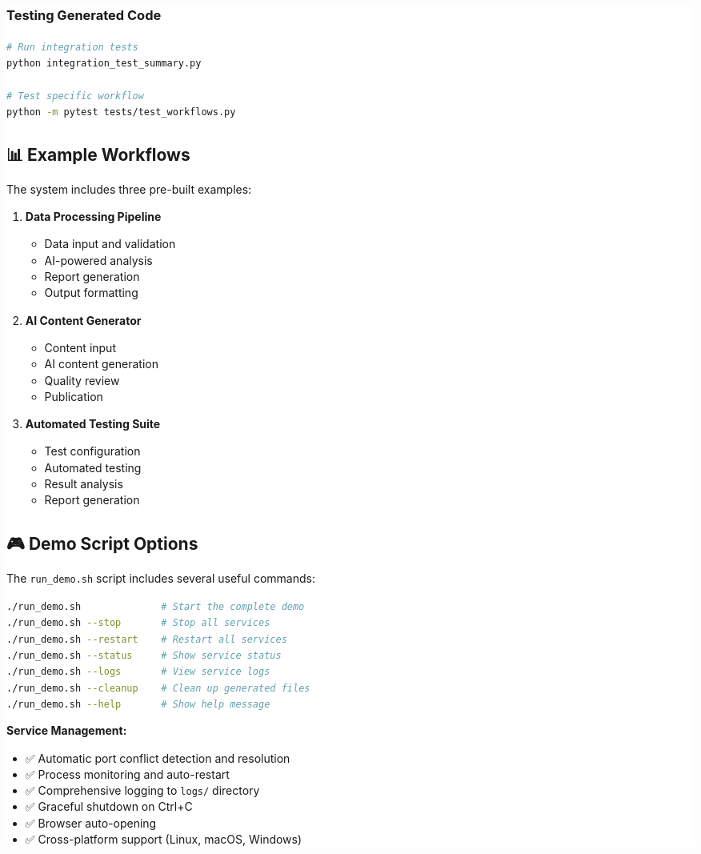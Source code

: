 ### Testing Generated Code

```bash
# Run integration tests
python integration_test_summary.py

# Test specific workflow
python -m pytest tests/test_workflows.py
```

## 📊 Example Workflows

The system includes three pre-built examples:

1. **Data Processing Pipeline**
   - Data input and validation
   - AI-powered analysis
   - Report generation
   - Output formatting

2. **AI Content Generator**
   - Content input
   - AI content generation
   - Quality review
   - Publication

3. **Automated Testing Suite**
   - Test configuration
   - Automated testing
   - Result analysis
   - Report generation

## 🎮 Demo Script Options

The `run_demo.sh` script includes several useful commands:

```bash
./run_demo.sh              # Start the complete demo
./run_demo.sh --stop       # Stop all services  
./run_demo.sh --restart    # Restart all services
./run_demo.sh --status     # Show service status
./run_demo.sh --logs       # View service logs
./run_demo.sh --cleanup    # Clean up generated files
./run_demo.sh --help       # Show help message
```

**Service Management:**
- ✅ Automatic port conflict detection and resolution
- ✅ Process monitoring and auto-restart
- ✅ Comprehensive logging to `logs/` directory
- ✅ Graceful shutdown on Ctrl+C
- ✅ Browser auto-opening
- ✅ Cross-platform support (Linux, macOS, Windows)
